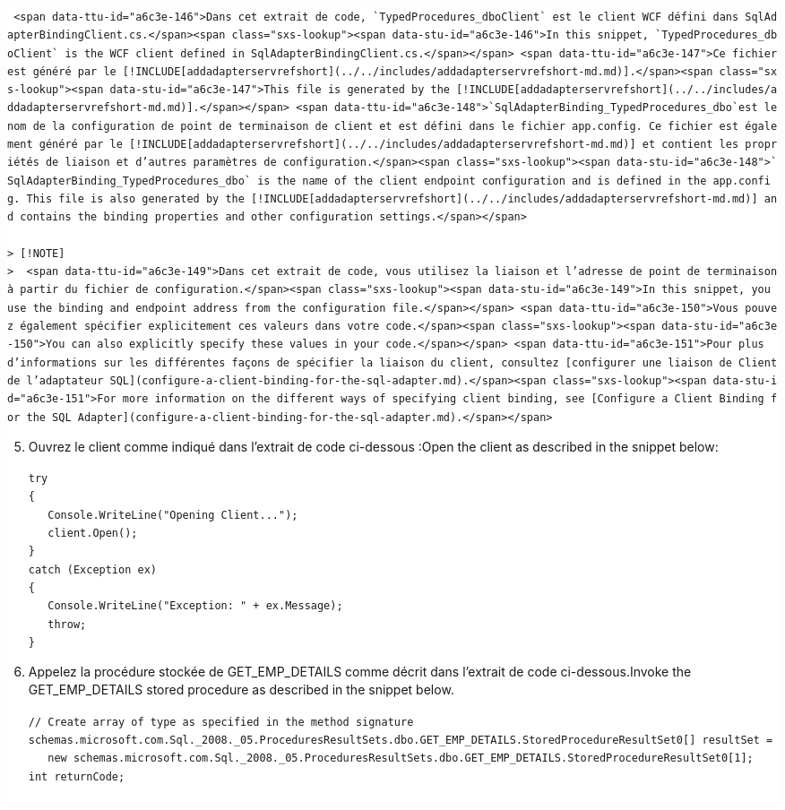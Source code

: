      <span data-ttu-id="a6c3e-146">Dans cet extrait de code, `TypedProcedures_dboClient` est le client WCF défini dans SqlAdapterBindingClient.cs.</span><span class="sxs-lookup"><span data-stu-id="a6c3e-146">In this snippet, `TypedProcedures_dboClient` is the WCF client defined in SqlAdapterBindingClient.cs.</span></span> <span data-ttu-id="a6c3e-147">Ce fichier est généré par le [!INCLUDE[addadapterservrefshort](../../includes/addadapterservrefshort-md.md)].</span><span class="sxs-lookup"><span data-stu-id="a6c3e-147">This file is generated by the [!INCLUDE[addadapterservrefshort](../../includes/addadapterservrefshort-md.md)].</span></span> <span data-ttu-id="a6c3e-148">`SqlAdapterBinding_TypedProcedures_dbo`est le nom de la configuration de point de terminaison de client et est défini dans le fichier app.config. Ce fichier est également généré par le [!INCLUDE[addadapterservrefshort](../../includes/addadapterservrefshort-md.md)] et contient les propriétés de liaison et d’autres paramètres de configuration.</span><span class="sxs-lookup"><span data-stu-id="a6c3e-148">`SqlAdapterBinding_TypedProcedures_dbo` is the name of the client endpoint configuration and is defined in the app.config. This file is also generated by the [!INCLUDE[addadapterservrefshort](../../includes/addadapterservrefshort-md.md)] and contains the binding properties and other configuration settings.</span></span>  
  
    > [!NOTE]
    >  <span data-ttu-id="a6c3e-149">Dans cet extrait de code, vous utilisez la liaison et l’adresse de point de terminaison à partir du fichier de configuration.</span><span class="sxs-lookup"><span data-stu-id="a6c3e-149">In this snippet, you use the binding and endpoint address from the configuration file.</span></span> <span data-ttu-id="a6c3e-150">Vous pouvez également spécifier explicitement ces valeurs dans votre code.</span><span class="sxs-lookup"><span data-stu-id="a6c3e-150">You can also explicitly specify these values in your code.</span></span> <span data-ttu-id="a6c3e-151">Pour plus d’informations sur les différentes façons de spécifier la liaison du client, consultez [configurer une liaison de Client de l’adaptateur SQL](configure-a-client-binding-for-the-sql-adapter.md).</span><span class="sxs-lookup"><span data-stu-id="a6c3e-151">For more information on the different ways of specifying client binding, see [Configure a Client Binding for the SQL Adapter](configure-a-client-binding-for-the-sql-adapter.md).</span></span>  
  
5.  <span data-ttu-id="a6c3e-152">Ouvrez le client comme indiqué dans l’extrait de code ci-dessous :</span><span class="sxs-lookup"><span data-stu-id="a6c3e-152">Open the client as described in the snippet below:</span></span>  
  
    ```  
    try  
    {  
       Console.WriteLine("Opening Client...");  
       client.Open();  
    }  
    catch (Exception ex)  
    {  
       Console.WriteLine("Exception: " + ex.Message);  
       throw;  
    }  
    ```  
  
6.  <span data-ttu-id="a6c3e-153">Appelez la procédure stockée de GET_EMP_DETAILS comme décrit dans l’extrait de code ci-dessous.</span><span class="sxs-lookup"><span data-stu-id="a6c3e-153">Invoke the GET_EMP_DETAILS stored procedure as described in the snippet below.</span></span>  
  
    ```  
    // Create array of type as specified in the method signature  
    schemas.microsoft.com.Sql._2008._05.ProceduresResultSets.dbo.GET_EMP_DETAILS.StoredProcedureResultSet0[] resultSet =  
       new schemas.microsoft.com.Sql._2008._05.ProceduresResultSets.dbo.GET_EMP_DETAILS.StoredProcedureResultSet0[1];  
    int returnCode;  
  